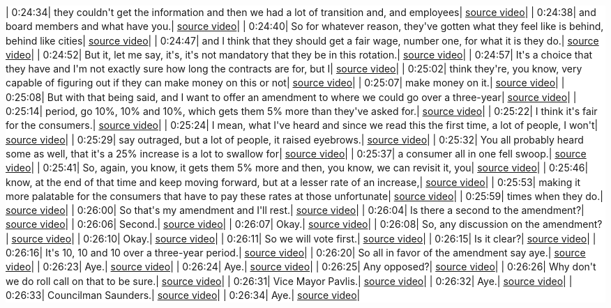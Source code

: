| 0:24:34| they couldn't get the information and then we had a lot of transition and, and employees| [source video](https://archive.org/details/citycouncilr265140204?start=1474)|
| 0:24:38| and board members and what have you.| [source video](https://archive.org/details/citycouncilr265140204?start=1478)|
| 0:24:40| So for whatever reason, they've gotten what they feel like is behind, behind like cities| [source video](https://archive.org/details/citycouncilr265140204?start=1480)|
| 0:24:47| and I think that they should get a fair wage, number one, for what it is they do.| [source video](https://archive.org/details/citycouncilr265140204?start=1487)|
| 0:24:52| But it, let me say, it's, it's not mandatory that they be in this rotation.| [source video](https://archive.org/details/citycouncilr265140204?start=1492)|
| 0:24:57| It's a choice that they have and I'm not exactly sure how long the contracts are for, but I| [source video](https://archive.org/details/citycouncilr265140204?start=1497)|
| 0:25:02| think they're, you know, very capable of figuring out if they can make money on this or not| [source video](https://archive.org/details/citycouncilr265140204?start=1502)|
| 0:25:07| make money on it.| [source video](https://archive.org/details/citycouncilr265140204?start=1507)|
| 0:25:08| But with that being said, and I want to offer an amendment to where we could go over a three-year| [source video](https://archive.org/details/citycouncilr265140204?start=1508)|
| 0:25:14| period, go 10%, 10% and 10%, which gets them 5% more than they've asked for.| [source video](https://archive.org/details/citycouncilr265140204?start=1514)|
| 0:25:22| I think it's fair for the consumers.| [source video](https://archive.org/details/citycouncilr265140204?start=1522)|
| 0:25:24| I mean, what I've heard and since we read this the first time, a lot of people, I won't| [source video](https://archive.org/details/citycouncilr265140204?start=1524)|
| 0:25:29| say outraged, but a lot of people, it raised eyebrows.| [source video](https://archive.org/details/citycouncilr265140204?start=1529)|
| 0:25:32| You all probably heard some as well, that it's a 25% increase is a lot to swallow for| [source video](https://archive.org/details/citycouncilr265140204?start=1532)|
| 0:25:37| a consumer all in one fell swoop.| [source video](https://archive.org/details/citycouncilr265140204?start=1537)|
| 0:25:41| So, again, you know, it gets them 5% more and then, you know, we can revisit it, you| [source video](https://archive.org/details/citycouncilr265140204?start=1541)|
| 0:25:46| know, at the end of that time and keep moving forward, but at a lesser rate of an increase,| [source video](https://archive.org/details/citycouncilr265140204?start=1546)|
| 0:25:53| making it more palatable for the consumers that have to pay these rates at those unfortunate| [source video](https://archive.org/details/citycouncilr265140204?start=1553)|
| 0:25:59| times when they do.| [source video](https://archive.org/details/citycouncilr265140204?start=1559)|
| 0:26:00| So that's my amendment and I'll rest.| [source video](https://archive.org/details/citycouncilr265140204?start=1560)|
| 0:26:04| Is there a second to the amendment?| [source video](https://archive.org/details/citycouncilr265140204?start=1564)|
| 0:26:06| Second.| [source video](https://archive.org/details/citycouncilr265140204?start=1566)|
| 0:26:07| Okay.| [source video](https://archive.org/details/citycouncilr265140204?start=1567)|
| 0:26:08| So, any discussion on the amendment?| [source video](https://archive.org/details/citycouncilr265140204?start=1568)|
| 0:26:10| Okay.| [source video](https://archive.org/details/citycouncilr265140204?start=1570)|
| 0:26:11| So we will vote first.| [source video](https://archive.org/details/citycouncilr265140204?start=1571)|
| 0:26:15| Is it clear?| [source video](https://archive.org/details/citycouncilr265140204?start=1575)|
| 0:26:16| It's 10, 10 and 10 over a three-year period.| [source video](https://archive.org/details/citycouncilr265140204?start=1576)|
| 0:26:20| So all in favor of the amendment say aye.| [source video](https://archive.org/details/citycouncilr265140204?start=1580)|
| 0:26:23| Aye.| [source video](https://archive.org/details/citycouncilr265140204?start=1583)|
| 0:26:24| Aye.| [source video](https://archive.org/details/citycouncilr265140204?start=1584)|
| 0:26:25| Any opposed?| [source video](https://archive.org/details/citycouncilr265140204?start=1585)|
| 0:26:26| Why don't we do roll call on that to be sure.| [source video](https://archive.org/details/citycouncilr265140204?start=1586)|
| 0:26:31| Vice Mayor Pavlis.| [source video](https://archive.org/details/citycouncilr265140204?start=1591)|
| 0:26:32| Aye.| [source video](https://archive.org/details/citycouncilr265140204?start=1592)|
| 0:26:33| Councilman Saunders.| [source video](https://archive.org/details/citycouncilr265140204?start=1593)|
| 0:26:34| Aye.| [source video](https://archive.org/details/citycouncilr265140204?start=1594)|